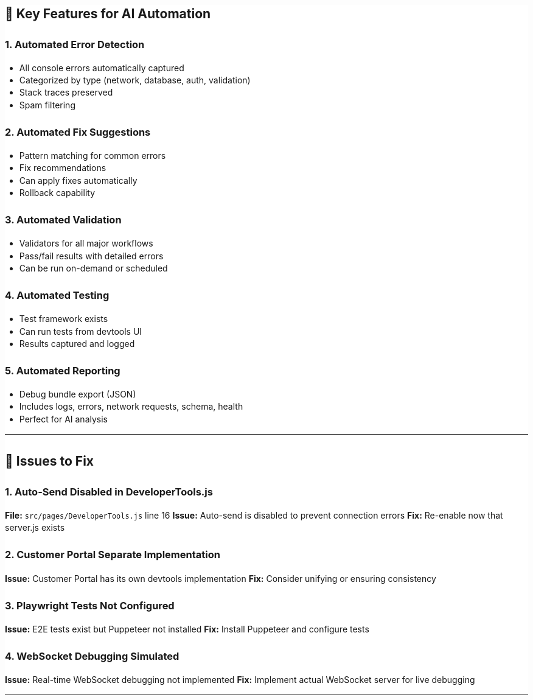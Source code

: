 
## 🎯 Key Features for AI Automation

### 1. **Automated Error Detection**
- All console errors automatically captured
- Categorized by type (network, database, auth, validation)
- Stack traces preserved
- Spam filtering

### 2. **Automated Fix Suggestions**
- Pattern matching for common errors
- Fix recommendations
- Can apply fixes automatically
- Rollback capability

### 3. **Automated Validation**
- Validators for all major workflows
- Pass/fail results with detailed errors
- Can be run on-demand or scheduled

### 4. **Automated Testing**
- Test framework exists
- Can run tests from devtools UI
- Results captured and logged

### 5. **Automated Reporting**
- Debug bundle export (JSON)
- Includes logs, errors, network requests, schema, health
- Perfect for AI analysis

---

## 🚨 Issues to Fix

### 1. **Auto-Send Disabled in DeveloperTools.js**
**File:** `src/pages/DeveloperTools.js` line 16
**Issue:** Auto-send is disabled to prevent connection errors
**Fix:** Re-enable now that server.js exists

### 2. **Customer Portal Separate Implementation**
**Issue:** Customer Portal has its own devtools implementation
**Fix:** Consider unifying or ensuring consistency

### 3. **Playwright Tests Not Configured**
**Issue:** E2E tests exist but Puppeteer not installed
**Fix:** Install Puppeteer and configure tests

### 4. **WebSocket Debugging Simulated**
**Issue:** Real-time WebSocket debugging not implemented
**Fix:** Implement actual WebSocket server for live debugging

---